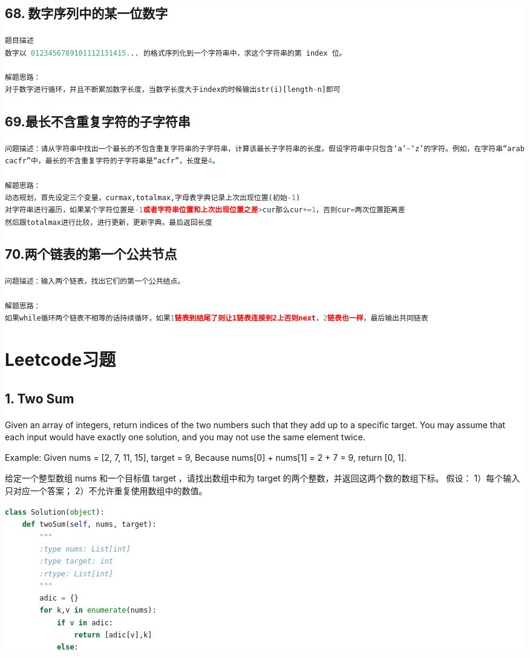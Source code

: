 ## 68. 数字序列中的某一位数字
```Python
题目描述
数字以 0123456789101112131415... 的格式序列化到一个字符串中，求这个字符串的第 index 位。

解题思路：
对于数字进行循环，并且不断累加数字长度，当数字长度大于index的时候输出str(i)[length-n]即可
```


## 69.最长不含重复字符的子字符串
```Python
问题描述：请从字符串中找出一个最长的不包含重复字符串的子字符串，计算该最长子字符串的长度。假设字符串中只包含‘a’~‘z’的字符。例如，在字符串“arabcacfr”中，最长的不含重复字符的子字符串是“acfr”，长度是4。

解题思路：
动态规划，首先设定三个变量，curmax,totalmax,字母表字典记录上次出现位置(初始-1)
对字符串进行遍历，如果某个字符位置是-1或者字符串位置和上次出现位置之差>cur那么cur+=1，否则cur=两次位置距离差
然后跟totalmax进行比较，进行更新，更新字典。最后返回长度
```


## 70.两个链表的第一个公共节点
```Python
问题描述：输入两个链表，找出它们的第一个公共结点。

解题思路：
如果while循环两个链表不相等的话持续循环，如果1链表到结尾了则让1链表连接到2上否则next，2链表也一样，最后输出共同链表
```




# Leetcode习题


## 1. Two Sum
Given an array of integers, return indices of the two numbers such that they add up to a specific target.
You may assume that each input would have exactly one solution, and you may not use the same element twice.

Example:
Given nums = [2, 7, 11, 15], target = 9,
Because nums[0] + nums[1] = 2 + 7 = 9,
return [0, 1].

给定一个整型数组 nums 和一个目标值 target ，请找出数组中和为 target 的两个整数，并返回这两个数的数组下标。
假设：
1）每个输入只对应一个答案；
2）不允许重复使用数组中的数值。
```Python
class Solution(object):
    def twoSum(self, nums, target):
        """
        :type nums: List[int]
        :type target: int
        :rtype: List[int]
        """
        adic = {}
        for k,v in enumerate(nums):
            if v in adic:
                return [adic[v],k]
            else:
```